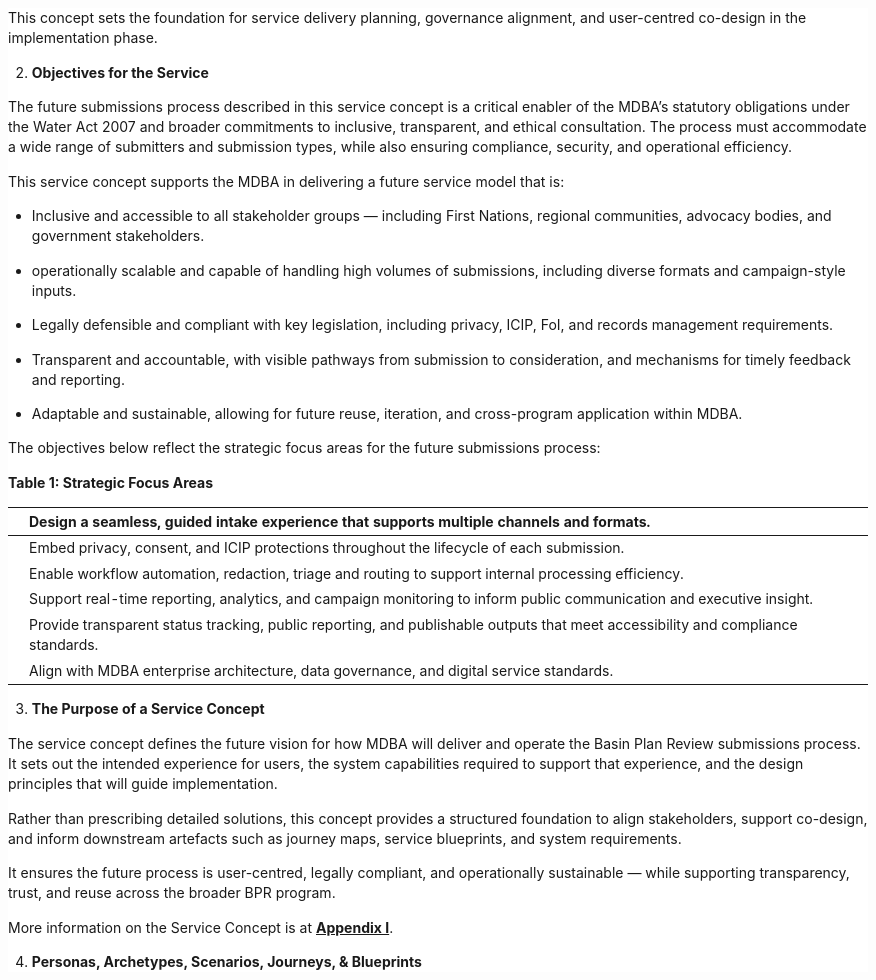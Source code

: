 This concept sets the foundation for service delivery planning, governance alignment, and user-centred co-design in the implementation phase.

2. **Objectives for the Service**

The future submissions process described in this service concept is a critical enabler of the MDBA’s statutory obligations under the Water Act 2007 and broader commitments to inclusive, transparent, and ethical consultation. The process must accommodate a wide range of submitters and submission types, while also ensuring compliance, security, and operational efficiency.

This service concept supports the MDBA in delivering a future service model that is:

* Inclusive and accessible to all stakeholder groups — including First Nations, regional communities, advocacy bodies, and government stakeholders.

* operationally scalable and capable of handling high volumes of submissions, including diverse formats and campaign-style inputs.

* Legally defensible and compliant with key legislation, including privacy, ICIP, FoI, and records management requirements.

* Transparent and accountable, with visible pathways from submission to consideration, and mechanisms for timely feedback and reporting.

* Adaptable and sustainable, allowing for future reuse, iteration, and cross-program application within MDBA.

The objectives below reflect the strategic focus areas for the future submissions process:

**Table 1: Strategic Focus Areas**

|  | Design a seamless, guided intake experience that supports multiple channels and formats. |
| :---- | :---- |
|  | Embed privacy, consent, and ICIP protections throughout the lifecycle of each submission. |
|  | Enable workflow automation, redaction, triage and routing to support internal processing efficiency. |
|  | Support real-time reporting, analytics, and campaign monitoring to inform public communication and executive insight. |
|  | Provide transparent status tracking, public reporting, and publishable outputs that meet accessibility and compliance standards. |
|  | Align with MDBA enterprise architecture, data governance, and digital service standards. |

3. **The Purpose of a Service Concept**

The service concept defines the future vision for how MDBA will deliver and operate the Basin Plan Review submissions process. It sets out the intended experience for users, the system capabilities required to support that experience, and the design principles that will guide implementation.

Rather than prescribing detailed solutions, this concept provides a structured foundation to align stakeholders, support co-design, and inform downstream artefacts such as journey maps, service blueprints, and system requirements.

It ensures the future process is user-centred, legally compliant, and operationally sustainable — while supporting transparency, trust, and reuse across the broader BPR program.

More information on the Service Concept is at [**Appendix I**](#bookmark=id.oz5d38jmbfzn).

4. **Personas, Archetypes, Scenarios, Journeys, & Blueprints**
